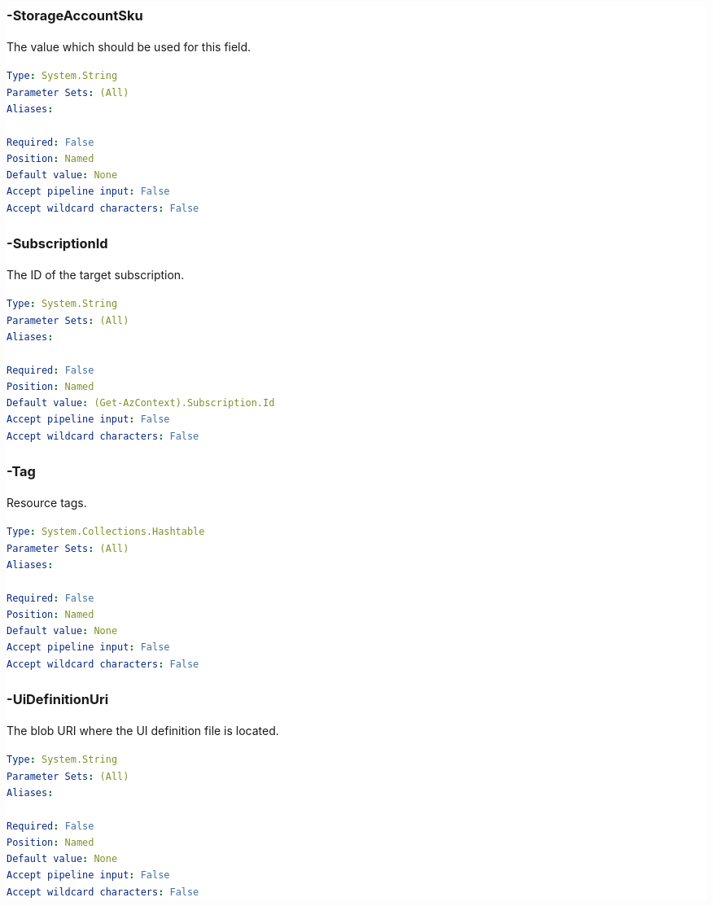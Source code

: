 ### -StorageAccountSku
The value which should be used for this field.

```yaml
Type: System.String
Parameter Sets: (All)
Aliases:

Required: False
Position: Named
Default value: None
Accept pipeline input: False
Accept wildcard characters: False
```

### -SubscriptionId
The ID of the target subscription.

```yaml
Type: System.String
Parameter Sets: (All)
Aliases:

Required: False
Position: Named
Default value: (Get-AzContext).Subscription.Id
Accept pipeline input: False
Accept wildcard characters: False
```

### -Tag
Resource tags.

```yaml
Type: System.Collections.Hashtable
Parameter Sets: (All)
Aliases:

Required: False
Position: Named
Default value: None
Accept pipeline input: False
Accept wildcard characters: False
```

### -UiDefinitionUri
The blob URI where the UI definition file is located.

```yaml
Type: System.String
Parameter Sets: (All)
Aliases:

Required: False
Position: Named
Default value: None
Accept pipeline input: False
Accept wildcard characters: False
```
